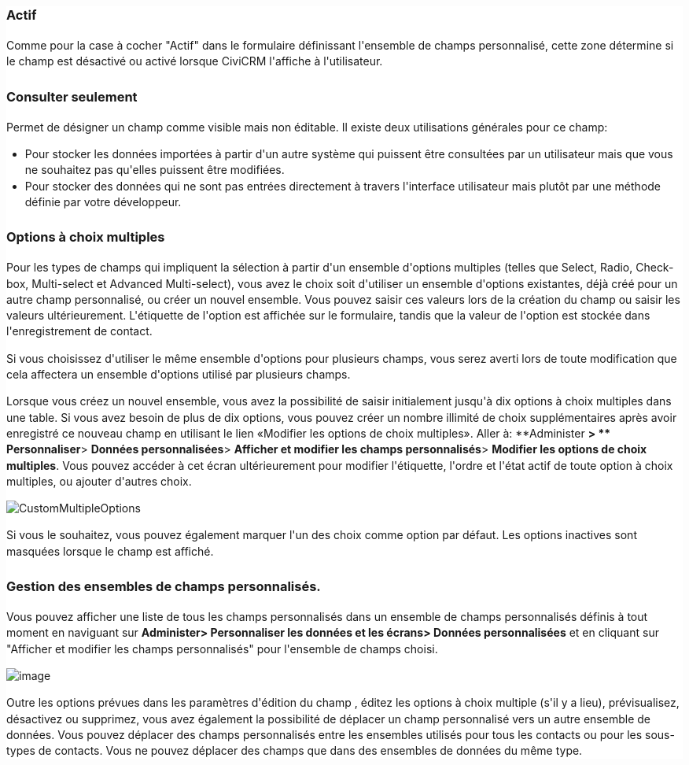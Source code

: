 ### Actif

Comme pour la case à cocher "Actif" dans le formulaire définissant l'ensemble de champs personnalisé, cette zone détermine si le champ est désactivé ou activé lorsque CiviCRM l'affiche à l'utilisateur.

### Consulter seulement

Permet de désigner un champ comme visible mais non éditable. Il existe deux utilisations générales pour ce champ:

  - Pour stocker les données importées à partir d'un autre système qui puissent être consultées par un utilisateur mais que vous ne souhaitez pas qu'elles puissent être modifiées.
  - Pour stocker des données qui ne sont pas entrées directement à travers l'interface utilisateur mais plutôt par une méthode définie par votre développeur.
  
### Options à choix multiples

Pour les types de champs qui impliquent la sélection à partir d'un ensemble d'options multiples (telles que Select, Radio, Check-box, Multi-select et Advanced Multi-select), vous avez le choix soit d'utiliser un ensemble d'options existantes, déjà créé pour un autre champ personnalisé, ou créer un nouvel ensemble. Vous pouvez saisir ces valeurs lors de la création du champ ou saisir les valeurs ultérieurement. L'étiquette de l'option est affichée sur le formulaire, tandis que la valeur de l'option est stockée dans l'enregistrement de contact.

Si vous choisissez d'utiliser le même ensemble d'options pour plusieurs champs, vous serez averti lors de toute modification que cela affectera un ensemble d'options utilisé par plusieurs champs.

Lorsque vous créez un nouvel ensemble, vous avez la possibilité de saisir initialement jusqu'à dix options à choix multiples dans une table. Si vous avez besoin de plus de dix options, vous pouvez créer un nombre illimité de choix supplémentaires après avoir enregistré ce nouveau champ en utilisant le lien «Modifier les options de choix multiples». Aller à: **Administer **> ** Personnaliser**> **Données personnalisées**> **Afficher et modifier les champs personnalisés**> **Modifier les options de choix multiples**. Vous pouvez accéder à cet écran ultérieurement pour modifier l'étiquette, l'ordre et l'état actif de toute option à choix multiples, ou ajouter d'autres choix.

![CustomMultipleOptions](../imgmg/CiviCRM-Configuring-CustomMultipleOptions-en.PNG "CustomMultipleOptions")

Si vous le souhaitez, vous pouvez également marquer l'un des choix comme option par défaut.
Les options inactives sont masquées lorsque le champ est affiché.

### Gestion des ensembles de champs personnalisés.

Vous pouvez afficher une liste de tous les champs personnalisés dans un ensemble de champs personnalisés définis à tout moment en naviguant sur **Administer> Personnaliser les données et les écrans> Données personnalisées** et en cliquant sur "Afficher et modifier les champs personnalisés" pour l'ensemble de champs choisi.

![image](../imgmgmg/Move_custom_fields.PNG) 

Outre les options prévues dans les paramètres d'édition du champ , éditez les options à choix multiple (s'il y a lieu), prévisualisez, désactivez ou supprimez, vous avez également la possibilité de déplacer un champ personnalisé vers un autre ensemble de données. Vous pouvez déplacer des champs personnalisés entre les ensembles utilisés pour tous les contacts ou pour les sous-types de contacts. Vous ne pouvez déplacer des champs que dans des ensembles de données du même type.
